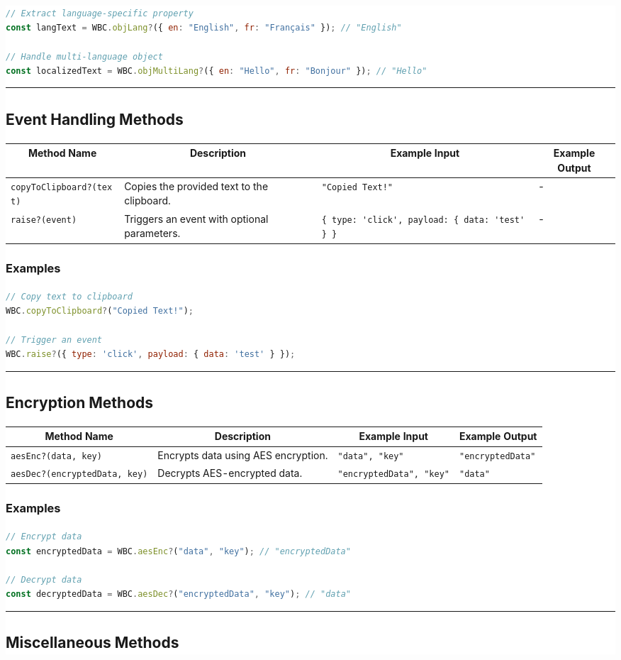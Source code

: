 ```javascript
// Extract language-specific property
const langText = WBC.objLang?({ en: "English", fr: "Français" }); // "English"

// Handle multi-language object
const localizedText = WBC.objMultiLang?({ en: "Hello", fr: "Bonjour" }); // "Hello"
```

---

## Event Handling Methods

| Method Name         | Description                                                                 | Example Input                                  | Example Output         |
|---------------------|-----------------------------------------------------------------------------|-----------------------------------------------|------------------------|
| `copyToClipboard?(text)` | Copies the provided text to the clipboard.                                 | `"Copied Text!"`                              | -                      |
| `raise?(event)`     | Triggers an event with optional parameters.                                 | `{ type: 'click', payload: { data: 'test' } }`| -                      |

### Examples

```javascript
// Copy text to clipboard
WBC.copyToClipboard?("Copied Text!");

// Trigger an event
WBC.raise?({ type: 'click', payload: { data: 'test' } });
```

---

## Encryption Methods

| Method Name         | Description                                                                 | Example Input                                  | Example Output         |
|---------------------|-----------------------------------------------------------------------------|-----------------------------------------------|------------------------|
| `aesEnc?(data, key)` | Encrypts data using AES encryption.                                         | `"data", "key"`                               | `"encryptedData"`      |
| `aesDec?(encryptedData, key)` | Decrypts AES-encrypted data.                                               | `"encryptedData", "key"`                      | `"data"`              |

### Examples

```javascript
// Encrypt data
const encryptedData = WBC.aesEnc?("data", "key"); // "encryptedData"

// Decrypt data
const decryptedData = WBC.aesDec?("encryptedData", "key"); // "data"
```

---

## Miscellaneous Methods
